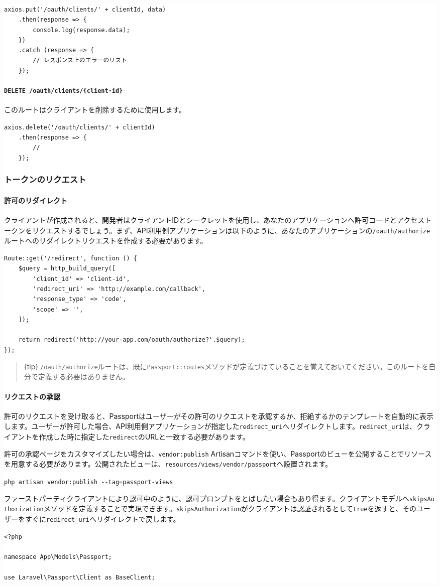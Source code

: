     axios.put('/oauth/clients/' + clientId, data)
        .then(response => {
            console.log(response.data);
        })
        .catch (response => {
            // レスポンス上のエラーのリスト
        });

#### `DELETE /oauth/clients/{client-id}`

このルートはクライアントを削除するために使用します。

    axios.delete('/oauth/clients/' + clientId)
        .then(response => {
            //
        });

<a name="requesting-tokens"></a>
### トークンのリクエスト

#### 許可のリダイレクト

クライアントが作成されると、開発者はクライアントIDとシークレットを使用し、あなたのアプリケーションへ許可コードとアクセストークンをリクエストするでしょう。まず、API利用側アプリケーションは以下のように、あなたのアプリケーションの`/oauth/authorize`ルートへのリダイレクトリクエストを作成する必要があります。

    Route::get('/redirect', function () {
        $query = http_build_query([
            'client_id' => 'client-id',
            'redirect_uri' => 'http://example.com/callback',
            'response_type' => 'code',
            'scope' => '',
        ]);

        return redirect('http://your-app.com/oauth/authorize?'.$query);
    });

> {tip} `/oauth/authorize`ルートは、既に`Passport::routes`メソッドが定義づけていることを覚えておいてください。このルートを自分で定義する必要はありません。

#### リクエストの承認

許可のリクエストを受け取ると、Passportはユーザーがその許可のリクエストを承認するか、拒絶するかのテンプレートを自動的に表示します。ユーザーが許可した場合、API利用側アプリケーションが指定した`redirect_uri`へリダイレクトします。`redirect_uri`は、クライアントを作成した時に指定した`redirect`のURLと一致する必要があります。

許可の承認ページをカスタマイズしたい場合は、`vendor:publish` Artisanコマンドを使い、Passportのビューを公開することでリソースを用意する必要があります。公開されたビューは、`resources/views/vendor/passport`へ設置されます。

    php artisan vendor:publish --tag=passport-views

ファーストパーティクライアントにより認可中のように、認可プロンプトをとばしたい場合もあり得ます。クライアントモデルへ`skipsAuthorization`メソッドを定義することで実現できます。`skipsAuthorization`がクライアントは認証されるとして`true`を返すと、そのユーザーをすぐに`redirect_uri`へリダイレクトで戻します。

    <?php

    namespace App\Models\Passport;

    use Laravel\Passport\Client as BaseClient;

